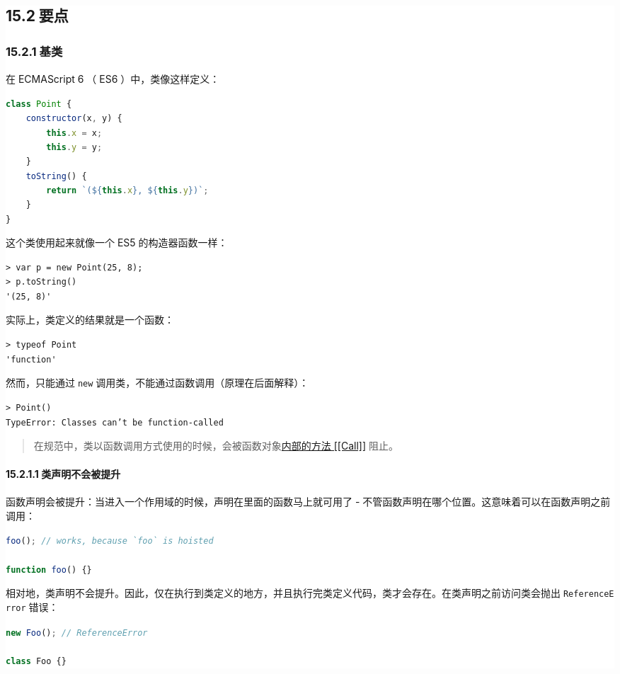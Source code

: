 ## 15.2 要点

### 15.2.1 基类

在 ECMAScript 6 （ ES6 ）中，类像这样定义：

```js
class Point {
    constructor(x, y) {
        this.x = x;
        this.y = y;
    }
    toString() {
        return `(${this.x}, ${this.y})`;
    }
}
```

这个类使用起来就像一个 ES5 的构造器函数一样：

```
> var p = new Point(25, 8);
> p.toString()
'(25, 8)'
```

实际上，类定义的结果就是一个函数：

```
> typeof Point
'function'
```

然而，只能通过 `new` 调用类，不能通过函数调用（原理在后面解释）：

```
> Point()
TypeError: Classes can’t be function-called
```

> 在规范中，类以函数调用方式使用的时候，会被函数对象[内部的方法 [[Call]]](http://www.ecma-international.org/ecma-262/6.0/#sec-ecmascript-function-objects-call-thisargument-argumentslist) 阻止。

#### 15.2.1.1 类声明不会被提升

函数声明会被提升：当进入一个作用域的时候，声明在里面的函数马上就可用了 - 不管函数声明在哪个位置。这意味着可以在函数声明之前调用：

```js
foo(); // works, because `foo` is hoisted

function foo() {}
```

相对地，类声明不会提升。因此，仅在执行到类定义的地方，并且执行完类定义代码，类才会存在。在类声明之前访问类会抛出 `ReferenceError` 错误：

```js
new Foo(); // ReferenceError

class Foo {}
```
